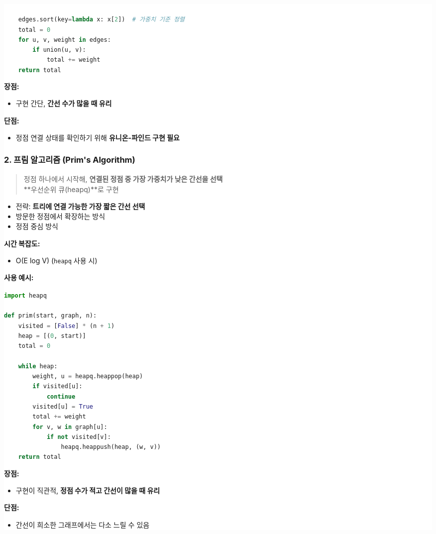 ```py

    edges.sort(key=lambda x: x[2])  # 가중치 기준 정렬
    total = 0
    for u, v, weight in edges:
        if union(u, v):
            total += weight
    return total
```

**장점:**  
- 구현 간단, **간선 수가 많을 때 유리**

**단점:**  
- 정점 연결 상태를 확인하기 위해 **유니온-파인드 구현 필요**

### 2. 프림 알고리즘 (Prim's Algorithm)

> 정점 하나에서 시작해, **연결된 정점 중 가장 가중치가 낮은 간선을 선택**  
> **우선순위 큐(heapq)**로 구현

- 전략: **트리에 연결 가능한 가장 짧은 간선 선택**
- 방문한 정점에서 확장하는 방식
- 정점 중심 방식

**시간 복잡도:**  
- O(E log V) (`heapq` 사용 시)

**사용 예시:**
```py
import heapq

def prim(start, graph, n):
    visited = [False] * (n + 1)
    heap = [(0, start)]
    total = 0

    while heap:
        weight, u = heapq.heappop(heap)
        if visited[u]:
            continue
        visited[u] = True
        total += weight
        for v, w in graph[u]:
            if not visited[v]:
                heapq.heappush(heap, (w, v))
    return total
```

**장점:**  
- 구현이 직관적, **정점 수가 적고 간선이 많을 때 유리**

**단점:**  
- 간선이 희소한 그래프에서는 다소 느릴 수 있음


